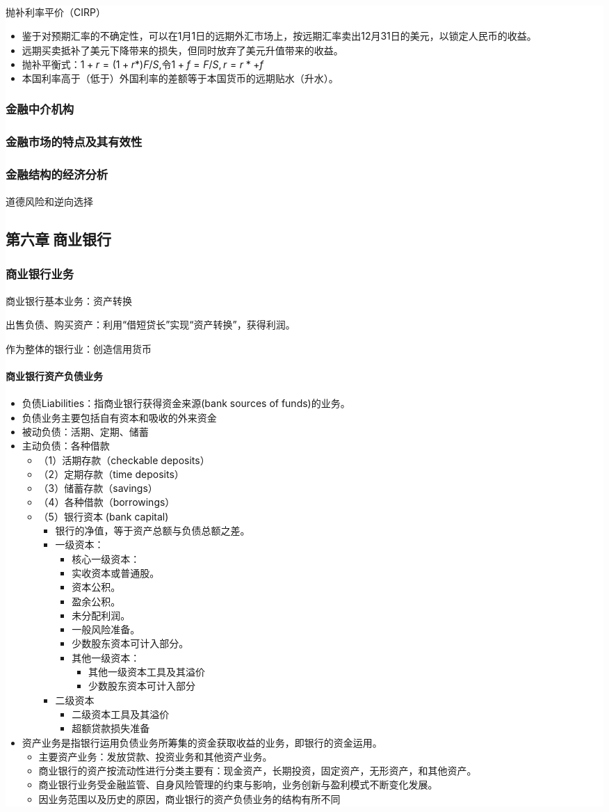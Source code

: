 抛补利率平价（CIRP）

- 鉴于对预期汇率的不确定性，可以在1月1日的远期外汇市场上，按远期汇率卖出12月31日的美元，以锁定人民币的收益。
- 远期买卖抵补了美元下降带来的损失，但同时放弃了美元升值带来的收益。
- 抛补平衡式：$1+r=(1+r*)F/S$,令$1+f=F/S,r=r*+f$
- 本国利率高于（低于）外国利率的差额等于本国货币的远期贴水（升水）。　　

### 金融中介机构

### 金融市场的特点及其有效性 

### 金融结构的经济分析

道德风险和逆向选择

## 第六章 商业银行

### 商业银行业务

商业银行基本业务：资产转换 

出售负债、购买资产：利用“借短贷长”实现“资产转换”，获得利润。

作为整体的银行业：创造信用货币

#### 商业银行资产负债业务

- 负债Liabilities：指商业银行获得资金来源(bank sources of funds)的业务。
- 负债业务主要包括自有资本和吸收的外来资金 
- 被动负债：活期、定期、储蓄
- 主动负债：各种借款
  - （1）活期存款（checkable deposits） 
  - （2）定期存款（time deposits） 
  - （3）储蓄存款（savings）
  - （4）各种借款（borrowings） 
  - （5）银行资本 (bank capital) 
    - 银行的净值，等于资产总额与负债总额之差。 
    - 一级资本：
      -  核心一级资本：
        - 实收资本或普通股。 
        - 资本公积。 
        - 盈余公积。
        - 未分配利润。
        - 一般风险准备。
        - 少数股东资本可计入部分。
      - 其他一级资本：
        - 其他一级资本工具及其溢价
        - 少数股东资本可计入部分
    - 二级资本
      - 二级资本工具及其溢价
      - 超额贷款损失准备
- 资产业务是指银行运用负债业务所筹集的资金获取收益的业务，即银行的资金运用。 
  - 主要资产业务：发放贷款、投资业务和其他资产业务。 
  - 商业银行的资产按流动性进行分类主要有：现金资产，长期投资，固定资产，无形资产，和其他资产。
  - 商业银行业务受金融监管、自身风险管理的约束与影响，业务创新与盈利模式不断变化发展。
  - 因业务范围以及历史的原因，商业银行的资产负债业务的结构有所不同
